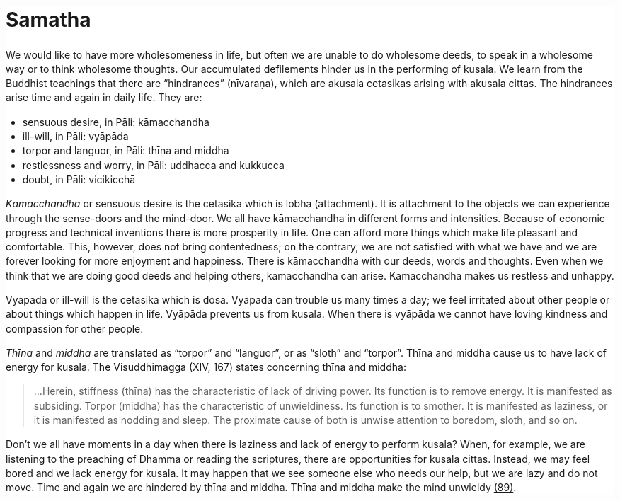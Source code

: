 Samatha 
=======

We would like to have more wholesomeness in life, but often we are
unable to do wholesome deeds, to speak in a wholesome way or to think
wholesome thoughts. Our accumulated defilements hinder us in the
performing of kusala. We learn from the Buddhist teachings that there
are “hindrances” (nīvaraṇa), which are akusala cetasikas arising with
akusala cittas. The hindrances arise time and again in daily life. They
are:

- sensuous desire, in Pāli: kāmacchandha
- ill-will, in Pāli: vyāpāda
- torpor and languor, in Pāli: thīna and middha
- restlessness and worry, in Pāli: uddhacca and kukkucca
- doubt, in Pāli: vicikicchā

*Kāmacchandha* or sensuous desire is the cetasika which is lobha
(attachment). It is attachment to the objects we can experience through
the sense-doors and the mind-door. We all have kāmacchandha in different
forms and intensities. Because of economic progress and technical
inventions there is more prosperity in life. One can afford more things
which make life pleasant and comfortable. This, however, does not bring
contentedness; on the contrary, we are not satisfied with what we have
and we are forever looking for more enjoyment and happiness. There is
kāmacchandha with our deeds, words and thoughts. Even when we think that
we are doing good deeds and helping others, kāmacchandha can arise.
Kāmacchandha makes us restless and unhappy.

Vyāpāda or ill-will is the cetasika which is dosa. Vyāpāda can trouble
us many times a day; we feel irritated about other people or about
things which happen in life. Vyāpāda prevents us from kusala. When there
is vyāpāda we cannot have loving kindness and compassion for other
people.

*Thīna* and *middha* are translated as “torpor” and “languor”, or as
“sloth” and “torpor”. Thīna and middha cause us to have lack of energy
for kusala. The Visuddhimagga (XIV, 167) states concerning thīna and
middha:

> ...Herein, stiffness (thīna) has the characteristic of lack of driving
> power. Its function is to remove energy. It is manifested as
> subsiding. Torpor (middha) has the characteristic of unwieldiness. Its
> function is to smother. It is manifested as laziness, or it is
> manifested as nodding and sleep. The proximate cause of both is unwise
> attention to boredom, sloth, and so on.

Don’t we all have moments in a day when there is laziness and lack of
energy to perform kusala? When, for example, we are listening to the
preaching of Dhamma or reading the scriptures, there are opportunities
for kusala cittas. Instead, we may feel bored and we lack energy for
kusala. It may happen that we see someone else who needs our help, but
we are lazy and do not move. Time and again we are hindered by thīna and
middha. Thīna and middha make the mind unwieldy [(89)](#FOOT89).
